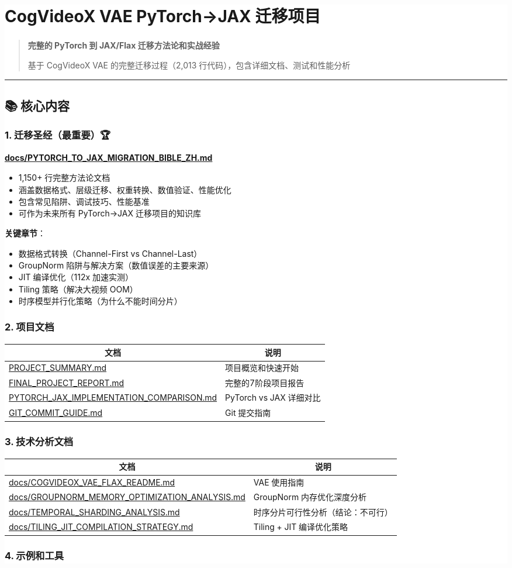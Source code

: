 # CogVideoX VAE PyTorch→JAX 迁移项目

> **完整的 PyTorch 到 JAX/Flax 迁移方法论和实战经验**
> 
> 基于 CogVideoX VAE 的完整迁移过程（2,013 行代码），包含详细文档、测试和性能分析

---

## 📚 核心内容

### 1. 迁移圣经（最重要）🏆

**[docs/PYTORCH_TO_JAX_MIGRATION_BIBLE_ZH.md](docs/PYTORCH_TO_JAX_MIGRATION_BIBLE_ZH.md)**
- 1,150+ 行完整方法论文档
- 涵盖数据格式、层级迁移、权重转换、数值验证、性能优化
- 包含常见陷阱、调试技巧、性能基准
- 可作为未来所有 PyTorch→JAX 迁移项目的知识库

**关键章节**：
- 数据格式转换（Channel-First vs Channel-Last）
- GroupNorm 陷阱与解决方案（数值误差的主要来源）
- JIT 编译优化（112x 加速实测）
- Tiling 策略（解决大视频 OOM）
- 时序模型并行化策略（为什么不能时间分片）

### 2. 项目文档

| 文档 | 说明 |
|------|------|
| [PROJECT_SUMMARY.md](PROJECT_SUMMARY.md) | 项目概览和快速开始 |
| [FINAL_PROJECT_REPORT.md](FINAL_PROJECT_REPORT.md) | 完整的7阶段项目报告 |
| [PYTORCH_JAX_IMPLEMENTATION_COMPARISON.md](PYTORCH_JAX_IMPLEMENTATION_COMPARISON.md) | PyTorch vs JAX 详细对比 |
| [GIT_COMMIT_GUIDE.md](GIT_COMMIT_GUIDE.md) | Git 提交指南 |

### 3. 技术分析文档

| 文档 | 说明 |
|------|------|
| [docs/COGVIDEOX_VAE_FLAX_README.md](docs/COGVIDEOX_VAE_FLAX_README.md) | VAE 使用指南 |
| [docs/GROUPNORM_MEMORY_OPTIMIZATION_ANALYSIS.md](docs/GROUPNORM_MEMORY_OPTIMIZATION_ANALYSIS.md) | GroupNorm 内存优化深度分析 |
| [docs/TEMPORAL_SHARDING_ANALYSIS.md](docs/TEMPORAL_SHARDING_ANALYSIS.md) | 时序分片可行性分析（结论：不可行） |
| [docs/TILING_JIT_COMPILATION_STRATEGY.md](docs/TILING_JIT_COMPILATION_STRATEGY.md) | Tiling + JIT 编译优化策略 |

### 4. 示例和工具
